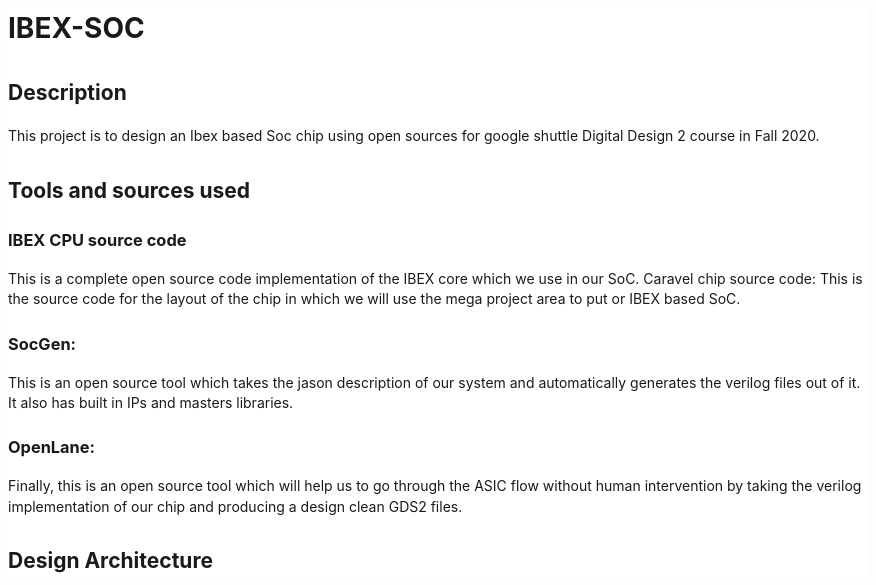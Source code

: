 # IBEX-SOC


## Description

This project is to design an Ibex based Soc chip using open sources for google shuttle Digital Design 2 course in Fall 2020.


## Tools and sources used


### IBEX CPU source code
This is a complete open source code implementation of the IBEX core which we use in our SoC.
Caravel chip source code:
This is the source code for the layout of the chip in which we will use the mega project area to put or IBEX based SoC.

### SocGen:
This is an open source tool which takes the jason description of our system and automatically generates the verilog files out of it. It also has built in IPs and masters libraries. 

### OpenLane:
Finally, this is an open source tool which will help us to go through the ASIC flow without human intervention by taking the verilog implementation of our chip and producing a design clean GDS2 files. 

## Design Architecture
<p align="center">